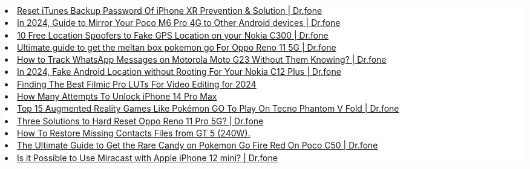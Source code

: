 <li><a href="https://iphone-unlock.techidaily.com/reset-itunes-backup-password-of-iphone-xr-prevention-and-solution-drfone-by-drfone-ios/"><u>Reset iTunes Backup Password Of iPhone XR Prevention & Solution | Dr.fone</u></a></li>
<li><a href="https://screen-mirror.techidaily.com/in-2024-guide-to-mirror-your-poco-m6-pro-4g-to-other-android-devices-drfone-by-drfone-android/"><u>In 2024, Guide to Mirror Your Poco M6 Pro 4G to Other Android devices | Dr.fone</u></a></li>
<li><a href="https://android-location.techidaily.com/10-free-location-spoofers-to-fake-gps-location-on-your-nokia-c300-drfone-by-drfone-virtual/"><u>10 Free Location Spoofers to Fake GPS Location on your Nokia C300 | Dr.fone</u></a></li>
<li><a href="https://android-pokemon-go.techidaily.com/ultimate-guide-to-get-the-meltan-box-pokemon-go-for-oppo-reno-11-5g-drfone-by-drfone-virtual-android/"><u>Ultimate guide to get the meltan box pokemon go For Oppo Reno 11 5G | Dr.fone</u></a></li>
<li><a href="https://android-location-track.techidaily.com/how-to-track-whatsapp-messages-on-motorola-moto-g23-without-them-knowing-drfone-by-drfone-virtual-android/"><u>How to Track WhatsApp Messages on Motorola Moto G23 Without Them Knowing? | Dr.fone</u></a></li>
<li><a href="https://android-location.techidaily.com/in-2024-fake-android-location-without-rooting-for-your-nokia-c12-plus-drfone-by-drfone-virtual/"><u>In 2024, Fake Android Location without Rooting For Your Nokia C12 Plus | Dr.fone</u></a></li>
<li><a href="https://ai-editing-video.techidaily.com/finding-the-best-filmic-pro-luts-for-video-editing-for-2024/"><u>Finding The Best Filmic Pro LUTs For Video Editing for 2024</u></a></li>
<li><a href="https://ios-unlock.techidaily.com/how-many-attempts-to-unlock-iphone-14-pro-max-by-drfone-ios/"><u>How Many Attempts To Unlock iPhone 14 Pro Max</u></a></li>
<li><a href="https://android-pokemon-go.techidaily.com/top-15-augmented-reality-games-like-pokemon-go-to-play-on-tecno-phantom-v-fold-drfone-by-drfone-virtual-android/"><u>Top 15 Augmented Reality Games Like Pokémon GO To Play On Tecno Phantom V Fold | Dr.fone</u></a></li>
<li><a href="https://techidaily.com/three-solutions-to-hard-reset-oppo-reno-11-pro-5g-drfone-by-drfone-reset-android-reset-android/"><u>Three Solutions to Hard Reset Oppo Reno 11 Pro 5G? | Dr.fone</u></a></li>
<li><a href="https://blog-min.techidaily.com/how-to-restore-missing-contacts-files-from-gt-5-240w-by-fonelab-android-recover-contacts/"><u>How To  Restore Missing Contacts Files from GT 5 (240W).</u></a></li>
<li><a href="https://pokemon-go-android.techidaily.com/the-ultimate-guide-to-get-the-rare-candy-on-pokemon-go-fire-red-on-poco-c50-drfone-by-drfone-virtual-android/"><u>The Ultimate Guide to Get the Rare Candy on Pokemon Go Fire Red On Poco C50 | Dr.fone</u></a></li>
<li><a href="https://screen-mirror.techidaily.com/is-it-possible-to-use-miracast-with-apple-iphone-12-mini-drfone-by-drfone-ios/"><u>Is it Possible to Use Miracast with Apple iPhone 12 mini? | Dr.fone</u></a></li>
</ul></div>

